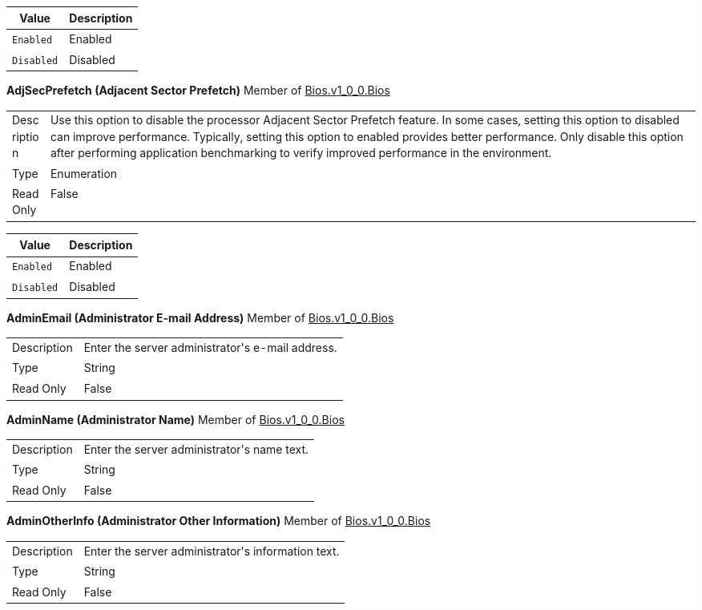 |Value|Description|
|---|---|
|`Enabled`|Enabled|
|`Disabled`|Disabled|

**AdjSecPrefetch (Adjacent Sector Prefetch)**
Member of [Bios.v1\_0\_0.Bios](#bios)

| | |
|---|---|
|Description|Use this option to disable the processor Adjacent Sector Prefetch feature. In some cases, setting this option to disabled can improve performance. Typically, setting this option to enabled provides better performance. Only disable this option after performing application benchmarking to verify improved performance in the environment.|
|Type|Enumeration|
|Read Only|False|

|Value|Description|
|---|---|
|`Enabled`|Enabled|
|`Disabled`|Disabled|

**AdminEmail (Administrator E-mail Address)**
Member of [Bios.v1\_0\_0.Bios](#bios)

| | |
|---|---|
|Description|Enter the server administrator's e-mail address.|
|Type|String|
|Read Only|False|

**AdminName (Administrator Name)**
Member of [Bios.v1\_0\_0.Bios](#bios)

| | |
|---|---|
|Description|Enter the server administrator's name text.|
|Type|String|
|Read Only|False|

**AdminOtherInfo (Administrator Other Information)**
Member of [Bios.v1\_0\_0.Bios](#bios)

| | |
|---|---|
|Description|Enter the server administrator's information text.|
|Type|String|
|Read Only|False|
